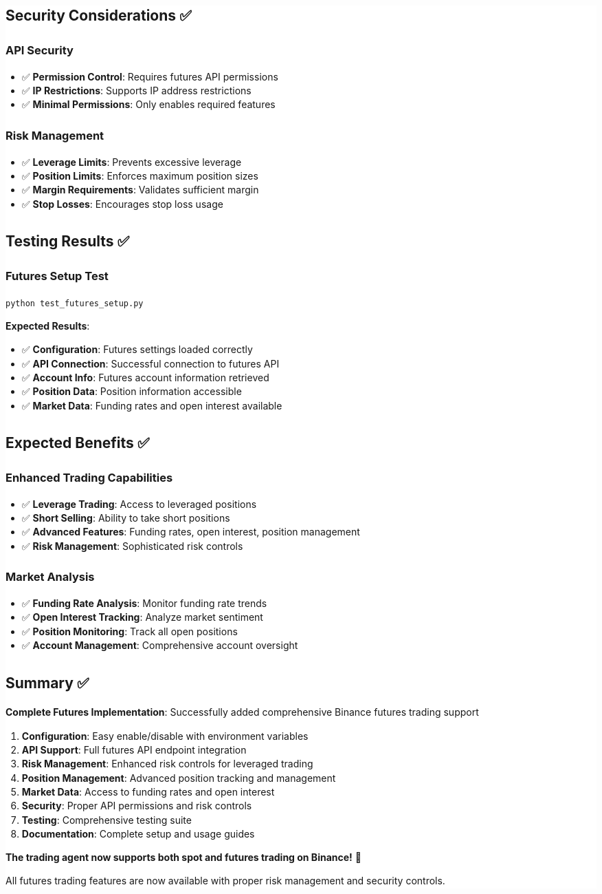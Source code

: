 ## Security Considerations ✅

### **API Security**
- ✅ **Permission Control**: Requires futures API permissions
- ✅ **IP Restrictions**: Supports IP address restrictions
- ✅ **Minimal Permissions**: Only enables required features

### **Risk Management**
- ✅ **Leverage Limits**: Prevents excessive leverage
- ✅ **Position Limits**: Enforces maximum position sizes
- ✅ **Margin Requirements**: Validates sufficient margin
- ✅ **Stop Losses**: Encourages stop loss usage

## Testing Results ✅

### **Futures Setup Test**
```bash
python test_futures_setup.py
```

**Expected Results**:
- ✅ **Configuration**: Futures settings loaded correctly
- ✅ **API Connection**: Successful connection to futures API
- ✅ **Account Info**: Futures account information retrieved
- ✅ **Position Data**: Position information accessible
- ✅ **Market Data**: Funding rates and open interest available

## Expected Benefits ✅

### **Enhanced Trading Capabilities**
- ✅ **Leverage Trading**: Access to leveraged positions
- ✅ **Short Selling**: Ability to take short positions
- ✅ **Advanced Features**: Funding rates, open interest, position management
- ✅ **Risk Management**: Sophisticated risk controls

### **Market Analysis**
- ✅ **Funding Rate Analysis**: Monitor funding rate trends
- ✅ **Open Interest Tracking**: Analyze market sentiment
- ✅ **Position Monitoring**: Track all open positions
- ✅ **Account Management**: Comprehensive account oversight

## Summary ✅

**Complete Futures Implementation**: Successfully added comprehensive Binance futures trading support

1. **Configuration**: Easy enable/disable with environment variables
2. **API Support**: Full futures API endpoint integration
3. **Risk Management**: Enhanced risk controls for leveraged trading
4. **Position Management**: Advanced position tracking and management
5. **Market Data**: Access to funding rates and open interest
6. **Security**: Proper API permissions and risk controls
7. **Testing**: Comprehensive testing suite
8. **Documentation**: Complete setup and usage guides

**The trading agent now supports both spot and futures trading on Binance!** 🎉

All futures trading features are now available with proper risk management and security controls.
